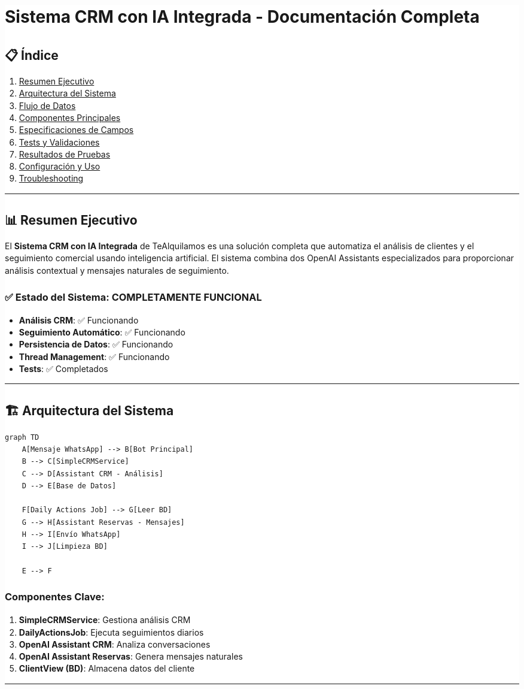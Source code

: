 # Sistema CRM con IA Integrada - Documentación Completa

## 📋 Índice
1. [Resumen Ejecutivo](#resumen-ejecutivo)
2. [Arquitectura del Sistema](#arquitectura-del-sistema)
3. [Flujo de Datos](#flujo-de-datos)
4. [Componentes Principales](#componentes-principales)
5. [Especificaciones de Campos](#especificaciones-de-campos)
6. [Tests y Validaciones](#tests-y-validaciones)
7. [Resultados de Pruebas](#resultados-de-pruebas)
8. [Configuración y Uso](#configuración-y-uso)
9. [Troubleshooting](#troubleshooting)

---

## 📊 Resumen Ejecutivo

El **Sistema CRM con IA Integrada** de TeAlquilamos es una solución completa que automatiza el análisis de clientes y el seguimiento comercial usando inteligencia artificial. El sistema combina dos OpenAI Assistants especializados para proporcionar análisis contextual y mensajes naturales de seguimiento.

### ✅ Estado del Sistema: **COMPLETAMENTE FUNCIONAL**

- **Análisis CRM**: ✅ Funcionando
- **Seguimiento Automático**: ✅ Funcionando
- **Persistencia de Datos**: ✅ Funcionando
- **Thread Management**: ✅ Funcionando
- **Tests**: ✅ Completados

---

## 🏗️ Arquitectura del Sistema

```mermaid
graph TD
    A[Mensaje WhatsApp] --> B[Bot Principal]
    B --> C[SimpleCRMService]
    C --> D[Assistant CRM - Análisis]
    D --> E[Base de Datos]
    
    F[Daily Actions Job] --> G[Leer BD]
    G --> H[Assistant Reservas - Mensajes]
    H --> I[Envío WhatsApp]
    I --> J[Limpieza BD]
    
    E --> F
```

### Componentes Clave:
1. **SimpleCRMService**: Gestiona análisis CRM
2. **DailyActionsJob**: Ejecuta seguimientos diarios
3. **OpenAI Assistant CRM**: Analiza conversaciones
4. **OpenAI Assistant Reservas**: Genera mensajes naturales
5. **ClientView (BD)**: Almacena datos del cliente

---